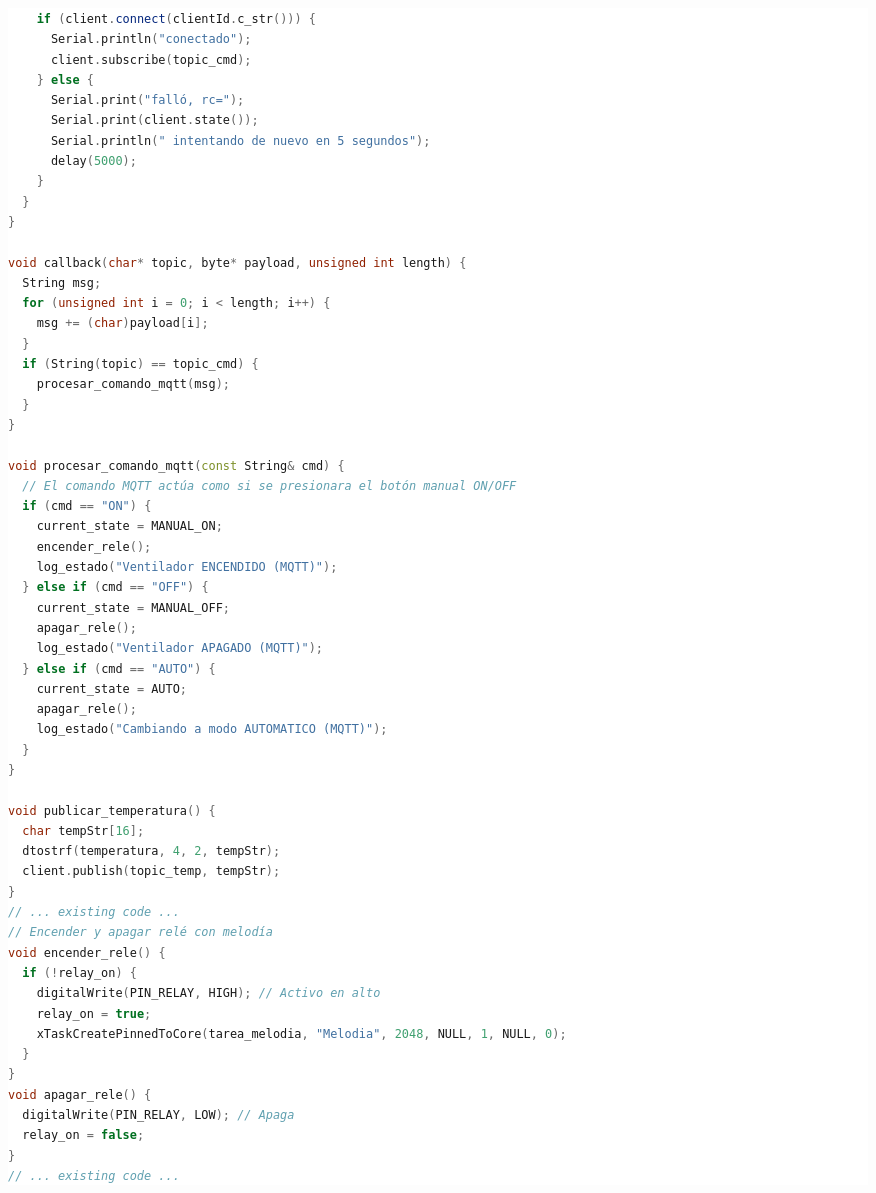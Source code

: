```cpp
    if (client.connect(clientId.c_str())) {
      Serial.println("conectado");
      client.subscribe(topic_cmd);
    } else {
      Serial.print("falló, rc=");
      Serial.print(client.state());
      Serial.println(" intentando de nuevo en 5 segundos");
      delay(5000);
    }
  }
}

void callback(char* topic, byte* payload, unsigned int length) {
  String msg;
  for (unsigned int i = 0; i < length; i++) {
    msg += (char)payload[i];
  }
  if (String(topic) == topic_cmd) {
    procesar_comando_mqtt(msg);
  }
}

void procesar_comando_mqtt(const String& cmd) {
  // El comando MQTT actúa como si se presionara el botón manual ON/OFF
  if (cmd == "ON") {
    current_state = MANUAL_ON;
    encender_rele();
    log_estado("Ventilador ENCENDIDO (MQTT)");
  } else if (cmd == "OFF") {
    current_state = MANUAL_OFF;
    apagar_rele();
    log_estado("Ventilador APAGADO (MQTT)");
  } else if (cmd == "AUTO") {
    current_state = AUTO;
    apagar_rele();
    log_estado("Cambiando a modo AUTOMATICO (MQTT)");
  }
}

void publicar_temperatura() {
  char tempStr[16];
  dtostrf(temperatura, 4, 2, tempStr);
  client.publish(topic_temp, tempStr);
}
// ... existing code ...
// Encender y apagar relé con melodía
void encender_rele() {
  if (!relay_on) {
    digitalWrite(PIN_RELAY, HIGH); // Activo en alto
    relay_on = true;
    xTaskCreatePinnedToCore(tarea_melodia, "Melodia", 2048, NULL, 1, NULL, 0);
  }
}
void apagar_rele() {
  digitalWrite(PIN_RELAY, LOW); // Apaga
  relay_on = false;
}
// ... existing code ...
```
